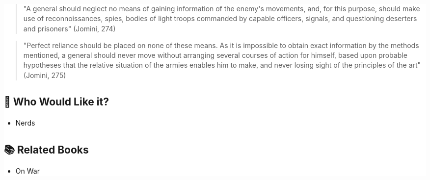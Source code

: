 > "A general should neglect no means of gaining information of the enemy's movements, and, for this purpose, should make use of reconnoissances, spies, bodies of light troops commanded by capable officers, signals, and questioning deserters and prisoners" (Jomini, 274)

> "Perfect reliance should be placed on none of these means. As it is impossible to obtain exact information by the methods mentioned, a general should never move without arranging several courses of action for himself, based upon probable hypotheses that the relative situation of the armies enables him to make, and never losing sight of the principles of the art" (Jomini, 275)


## 🥰 Who Would Like it?
- Nerds

## 📚 Related Books
- On War
